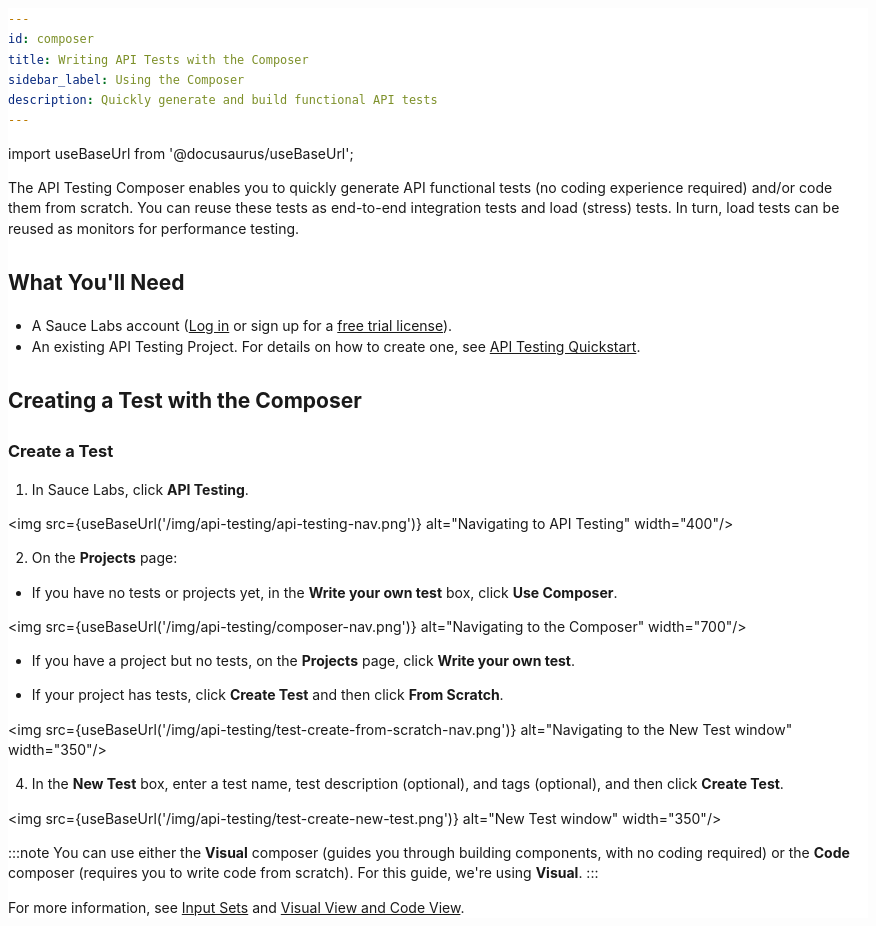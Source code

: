 ```yaml
---
id: composer
title: Writing API Tests with the Composer
sidebar_label: Using the Composer
description: Quickly generate and build functional API tests
---
```


import useBaseUrl from '@docusaurus/useBaseUrl';

The API Testing Composer enables you to quickly generate API functional tests (no coding experience required) and/or code them from scratch. You can reuse these tests as end-to-end integration tests and load (stress) tests. In turn, load tests can be reused as monitors for performance testing.

## What You'll Need
* A Sauce Labs account ([Log in](https://accounts.saucelabs.com/am/XUI/#login/) or sign up for a [free trial license](https://saucelabs.com/sign-up)).
* An existing API Testing Project. For details on how to create one, see [API Testing Quickstart](/api-testing/quickstart/).


## Creating a Test with the Composer

### Create a Test

1. In Sauce Labs, click **API Testing**.

  <img src={useBaseUrl('/img/api-testing/api-testing-nav.png')} alt="Navigating to API Testing" width="400"/>

2. On the **Projects** page:
  * If you have no tests or projects yet, in the **Write your own test** box, click **Use Composer**.

  <img src={useBaseUrl('/img/api-testing/composer-nav.png')} alt="Navigating to the Composer" width="700"/>

  * If you have a project but no tests, on the **Projects** page, click **Write your own test**.

  * If your project has tests, click **Create Test** and then click **From Scratch**.

  <img src={useBaseUrl('/img/api-testing/test-create-from-scratch-nav.png')} alt="Navigating to the New Test window" width="350"/>

4. In the **New Test** box, enter a test name, test description (optional), and tags (optional), and then click **Create Test**.

<img src={useBaseUrl('/img/api-testing/test-create-new-test.png')} alt="New Test window" width="350"/>

:::note
You can use either the **Visual** composer (guides you through building components, with no coding required) or the **Code** composer (requires you to write code from scratch). For this guide, we're using **Visual**.
:::

For more information, see [Input Sets](/api-testing/composer/#input-sets) and [Visual View and Code View](/api-testing/composer/#visual-view-and-code-view).
